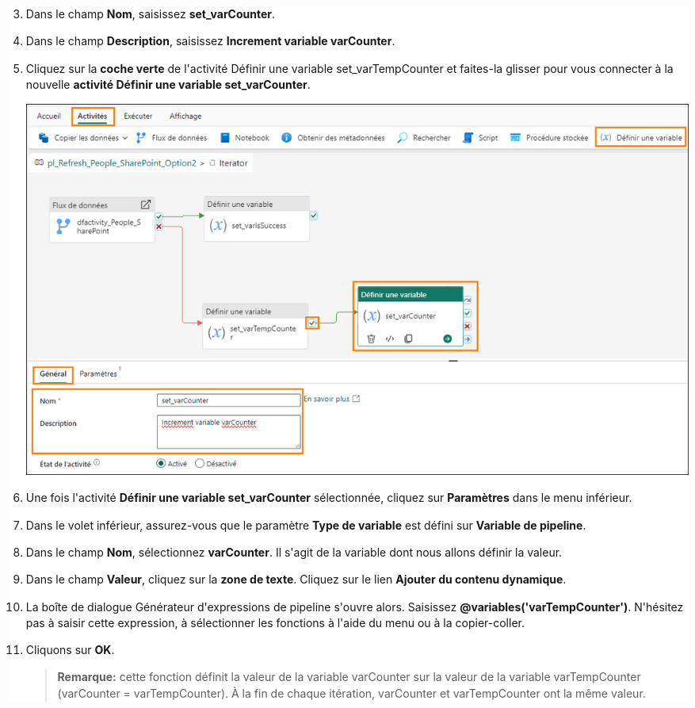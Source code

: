 3. Dans le champ **Nom**, saisissez **set_varCounter**.

4. Dans le champ **Description**, saisissez **Increment variable
    varCounter**.

5. Cliquez sur la **coche verte** de l'activité Définir une variable
    set_varTempCounter et faites-la glisser pour vous connecter à la
    nouvelle **activité Définir une variable set_varCounter**.

    ![](../media/lab-05/image43.png)

6. Une fois l'activité **Définir une variable set_varCounter**
    sélectionnée, cliquez sur **Paramètres** dans le menu inférieur.

7. Dans le volet inférieur, assurez-vous que le paramètre **Type de
    variable** est défini sur **Variable de pipeline**.

8. Dans le champ **Nom**, sélectionnez **varCounter**. Il s'agit de la
    variable dont nous allons définir la valeur.

9. Dans le champ **Valeur**, cliquez sur la **zone de texte**. Cliquez
    sur le lien **Ajouter du contenu dynamique**.

10. La boîte de dialogue Générateur d'expressions de pipeline s'ouvre
    alors. Saisissez **@variables('varTempCounter')**. N'hésitez pas
    à saisir cette expression, à sélectionner les fonctions à l'aide du
    menu ou à la copier-coller.

11. Cliquons sur **OK**.

    >**Remarque:** cette fonction définit la valeur de la variable
    varCounter sur la valeur de la variable varTempCounter (varCounter =
    varTempCounter). À la fin de chaque itération, varCounter et
    varTempCounter ont la même valeur.
